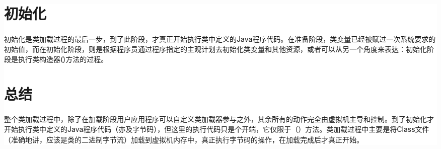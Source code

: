 # 初始化
初始化是类加载过程的最后一步，到了此阶段，才真正开始执行类中定义的Java程序代码。在准备阶段，类变量已经被赋过一次系统要求的初始值，而在初始化阶段，则是根据程序员通过程序指定的主观计划去初始化类变量和其他资源，或者可以从另一个角度来表达：初始化阶段是执行类构造器<clinit>()方法的过程。

# 总结
整个类加载过程中，除了在加载阶段用户应用程序可以自定义类加载器参与之外，其余所有的动作完全由虚拟机主导和控制。到了初始化才开始执行类中定义的Java程序代码（亦及字节码），但这里的执行代码只是个开端，它仅限于<clinit>（）方法。类加载过程中主要是将Class文件（准确地讲，应该是类的二进制字节流）加载到虚拟机内存中，真正执行字节码的操作，在加载完成后才真正开始。
